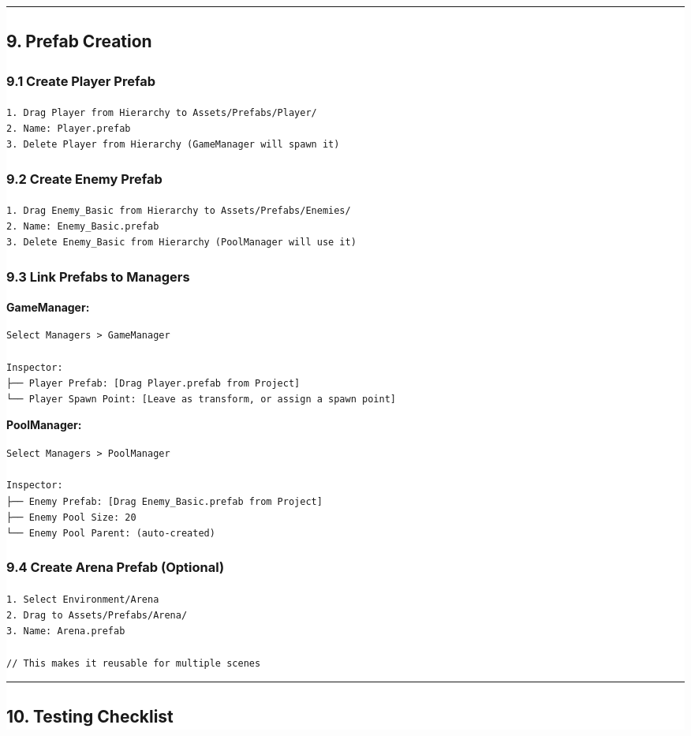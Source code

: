 
---

## 9. Prefab Creation

### 9.1 Create Player Prefab
```
1. Drag Player from Hierarchy to Assets/Prefabs/Player/
2. Name: Player.prefab
3. Delete Player from Hierarchy (GameManager will spawn it)
```

### 9.2 Create Enemy Prefab
```
1. Drag Enemy_Basic from Hierarchy to Assets/Prefabs/Enemies/
2. Name: Enemy_Basic.prefab
3. Delete Enemy_Basic from Hierarchy (PoolManager will use it)
```

### 9.3 Link Prefabs to Managers

**GameManager:**
```
Select Managers > GameManager

Inspector:
├── Player Prefab: [Drag Player.prefab from Project]
└── Player Spawn Point: [Leave as transform, or assign a spawn point]
```

**PoolManager:**
```
Select Managers > PoolManager

Inspector:
├── Enemy Prefab: [Drag Enemy_Basic.prefab from Project]
├── Enemy Pool Size: 20
└── Enemy Pool Parent: (auto-created)
```

### 9.4 Create Arena Prefab (Optional)
```
1. Select Environment/Arena
2. Drag to Assets/Prefabs/Arena/
3. Name: Arena.prefab

// This makes it reusable for multiple scenes
```

---

## 10. Testing Checklist

